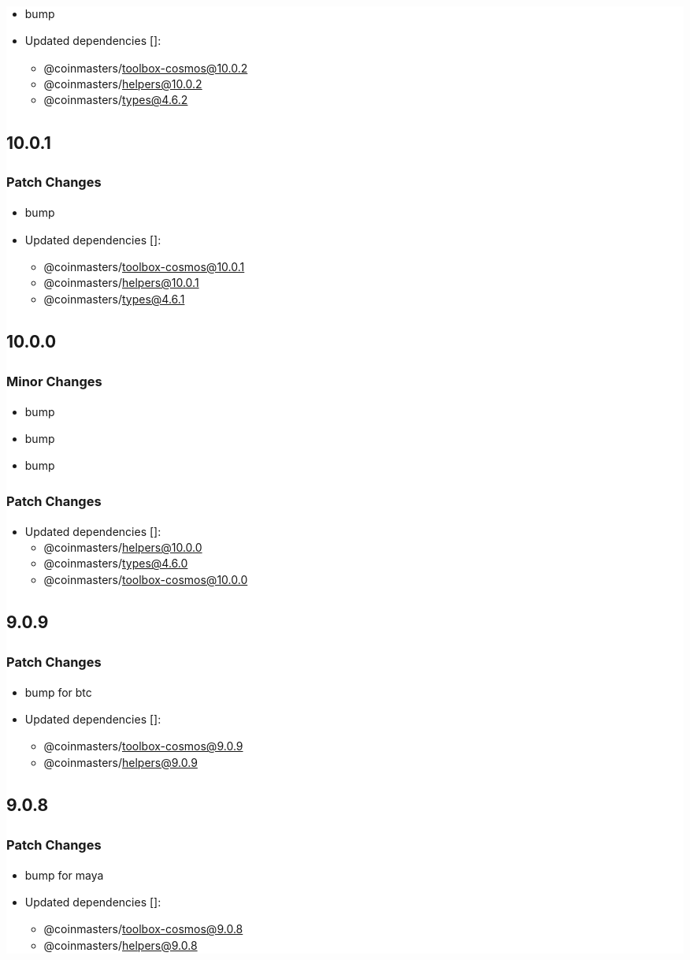- bump

- Updated dependencies []:
  - @coinmasters/toolbox-cosmos@10.0.2
  - @coinmasters/helpers@10.0.2
  - @coinmasters/types@4.6.2

## 10.0.1

### Patch Changes

- bump

- Updated dependencies []:
  - @coinmasters/toolbox-cosmos@10.0.1
  - @coinmasters/helpers@10.0.1
  - @coinmasters/types@4.6.1

## 10.0.0

### Minor Changes

- bump

- bump

- bump

### Patch Changes

- Updated dependencies []:
  - @coinmasters/helpers@10.0.0
  - @coinmasters/types@4.6.0
  - @coinmasters/toolbox-cosmos@10.0.0

## 9.0.9

### Patch Changes

- bump for btc

- Updated dependencies []:
  - @coinmasters/toolbox-cosmos@9.0.9
  - @coinmasters/helpers@9.0.9

## 9.0.8

### Patch Changes

- bump for maya

- Updated dependencies []:
  - @coinmasters/toolbox-cosmos@9.0.8
  - @coinmasters/helpers@9.0.8
